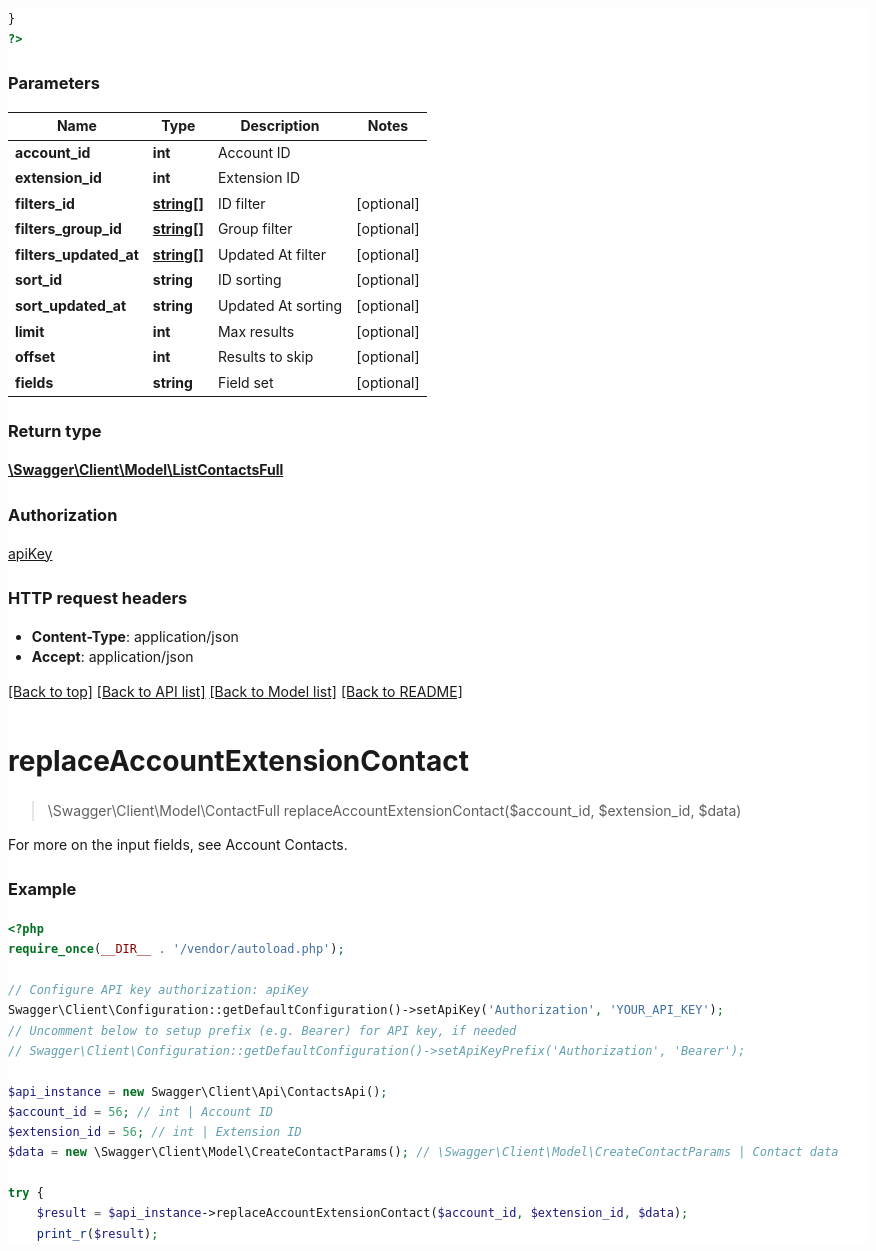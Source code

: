 ```php
}
?>
```

### Parameters

Name | Type | Description  | Notes
------------- | ------------- | ------------- | -------------
 **account_id** | **int**| Account ID |
 **extension_id** | **int**| Extension ID |
 **filters_id** | [**string[]**](../Model/string.md)| ID filter | [optional]
 **filters_group_id** | [**string[]**](../Model/string.md)| Group filter | [optional]
 **filters_updated_at** | [**string[]**](../Model/string.md)| Updated At filter | [optional]
 **sort_id** | **string**| ID sorting | [optional]
 **sort_updated_at** | **string**| Updated At sorting | [optional]
 **limit** | **int**| Max results | [optional]
 **offset** | **int**| Results to skip | [optional]
 **fields** | **string**| Field set | [optional]

### Return type

[**\Swagger\Client\Model\ListContactsFull**](../Model/ListContactsFull.md)

### Authorization

[apiKey](../../README.md#apiKey)

### HTTP request headers

 - **Content-Type**: application/json
 - **Accept**: application/json

[[Back to top]](#) [[Back to API list]](../../README.md#documentation-for-api-endpoints) [[Back to Model list]](../../README.md#documentation-for-models) [[Back to README]](../../README.md)

# **replaceAccountExtensionContact**
> \Swagger\Client\Model\ContactFull replaceAccountExtensionContact($account_id, $extension_id, $data)



For more on the input fields, see Account Contacts.

### Example
```php
<?php
require_once(__DIR__ . '/vendor/autoload.php');

// Configure API key authorization: apiKey
Swagger\Client\Configuration::getDefaultConfiguration()->setApiKey('Authorization', 'YOUR_API_KEY');
// Uncomment below to setup prefix (e.g. Bearer) for API key, if needed
// Swagger\Client\Configuration::getDefaultConfiguration()->setApiKeyPrefix('Authorization', 'Bearer');

$api_instance = new Swagger\Client\Api\ContactsApi();
$account_id = 56; // int | Account ID
$extension_id = 56; // int | Extension ID
$data = new \Swagger\Client\Model\CreateContactParams(); // \Swagger\Client\Model\CreateContactParams | Contact data

try {
    $result = $api_instance->replaceAccountExtensionContact($account_id, $extension_id, $data);
    print_r($result);
```
